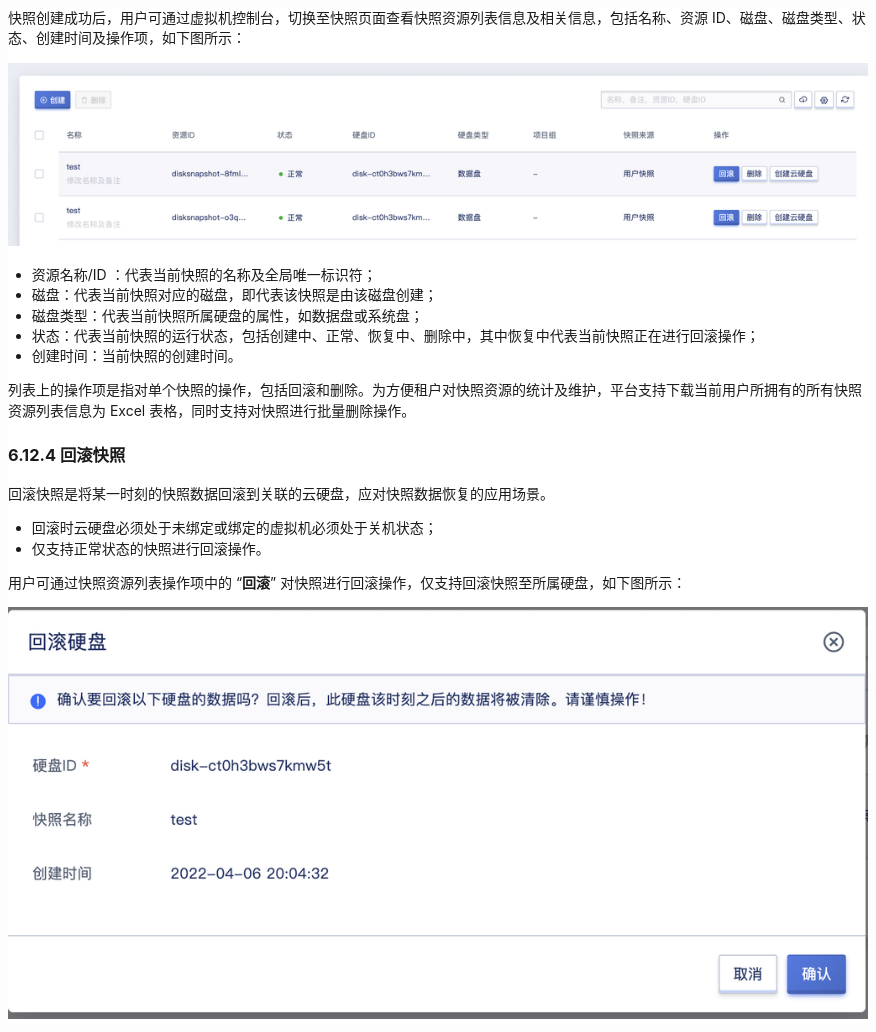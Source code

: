 快照创建成功后，用户可通过虚拟机控制台，切换至快照页面查看快照资源列表信息及相关信息，包括名称、资源 ID、磁盘、磁盘类型、状态、创建时间及操作项，如下图所示：

![snapshostlist](../images/userguide/snapshostlist.png)

* 资源名称/ID ：代表当前快照的名称及全局唯一标识符；
* 磁盘：代表当前快照对应的磁盘，即代表该快照是由该磁盘创建；
* 磁盘类型：代表当前快照所属硬盘的属性，如数据盘或系统盘；
* 状态：代表当前快照的运行状态，包括创建中、正常、恢复中、删除中，其中恢复中代表当前快照正在进行回滚操作；
* 创建时间：当前快照的创建时间。

列表上的操作项是指对单个快照的操作，包括回滚和删除。为方便租户对快照资源的统计及维护，平台支持下载当前用户所拥有的所有快照资源列表信息为 Excel  表格，同时支持对快照进行批量删除操作。

### 6.12.4 回滚快照

回滚快照是将某一时刻的快照数据回滚到关联的云硬盘，应对快照数据恢复的应用场景。

* 回滚时云硬盘必须处于未绑定或绑定的虚拟机必须处于关机状态；
* 仅支持正常状态的快照进行回滚操作。

用户可通过快照资源列表操作项中的 “**回滚**” 对快照进行回滚操作，仅支持回滚快照至所属硬盘，如下图所示：

![snapshotroll](../images/userguide/snapshotroll.png)

